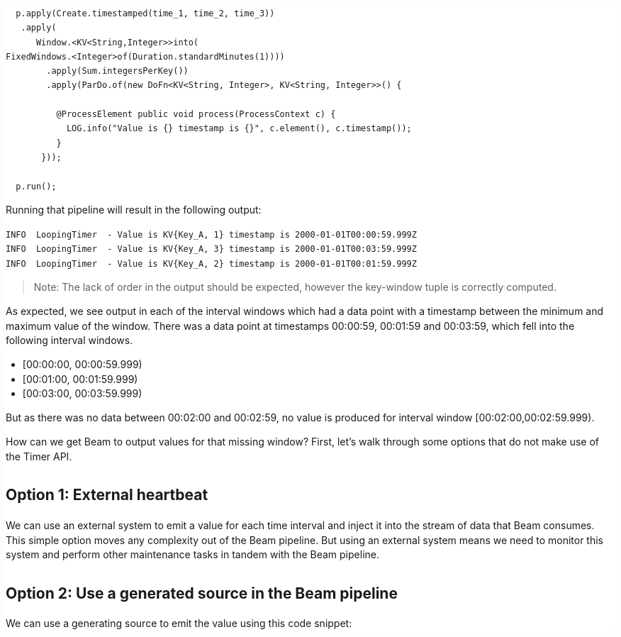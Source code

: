 ```
  p.apply(Create.timestamped(time_1, time_2, time_3))
   .apply(
      Window.<KV<String,Integer>>into(
FixedWindows.<Integer>of(Duration.standardMinutes(1))))
        .apply(Sum.integersPerKey())
        .apply(ParDo.of(new DoFn<KV<String, Integer>, KV<String, Integer>>() {

          @ProcessElement public void process(ProcessContext c) {
            LOG.info("Value is {} timestamp is {}", c.element(), c.timestamp());
          }
       }));

  p.run();
```

Running that pipeline will result in the following output:

```
INFO  LoopingTimer  - Value is KV{Key_A, 1} timestamp is 2000-01-01T00:00:59.999Z
INFO  LoopingTimer  - Value is KV{Key_A, 3} timestamp is 2000-01-01T00:03:59.999Z
INFO  LoopingTimer  - Value is KV{Key_A, 2} timestamp is 2000-01-01T00:01:59.999Z
```

> Note: The lack of order in the output should be expected, however the
> key-window tuple is correctly computed.


As expected, we see output in each of the interval windows which had a data
point with a timestamp between the minimum and maximum value of the window.
There was a data point at timestamps  00:00:59,  00:01:59 and  00:03:59, which
fell into the following interval windows.

*  [00:00:00, 00:00:59.999)
*  [00:01:00, 00:01:59.999)
*  [00:03:00, 00:03:59.999)

But as there was no data between  00:02:00 and  00:02:59, no value is produced
for interval window  [00:02:00,00:02:59.999).

How can we get Beam to output values for that missing window? First, let’s walk
through some options that do not make use of the Timer API.


## Option 1: External heartbeat

We can use an external system to emit a value for each time interval and inject
it into the stream of data that Beam consumes. This simple option moves any
complexity out of the Beam pipeline. But using an external system means we need
to monitor this system and perform other maintenance tasks in tandem with the
Beam pipeline.


## Option 2: Use a generated source in the Beam pipeline

We can use a generating source to emit the value using this code snippet:
